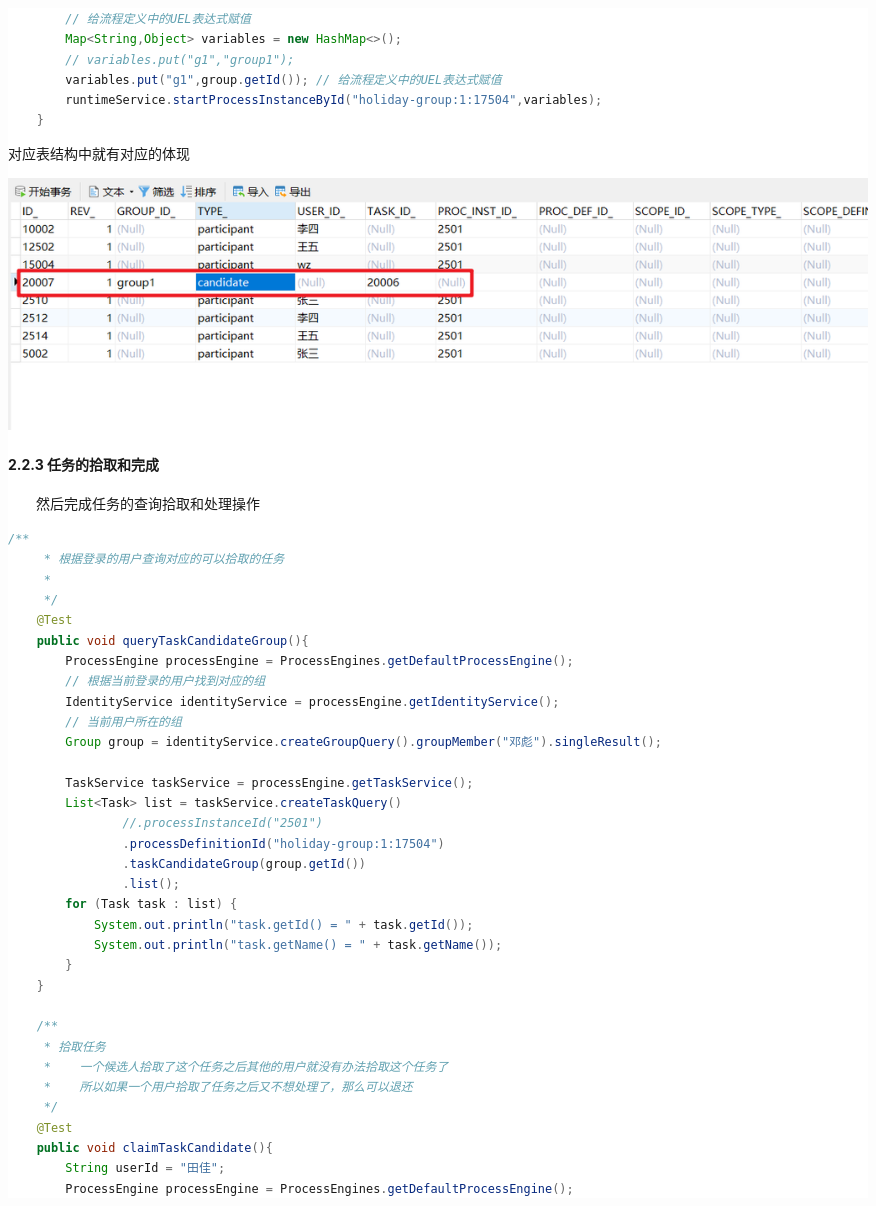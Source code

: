 ```java
        // 给流程定义中的UEL表达式赋值
        Map<String,Object> variables = new HashMap<>();
        // variables.put("g1","group1");
        variables.put("g1",group.getId()); // 给流程定义中的UEL表达式赋值
        runtimeService.startProcessInstanceById("holiday-group:1:17504",variables);
    }
```

对应表结构中就有对应的体现

![image-20220325112545719](img/image-20220325112545719.png)





#### 2.2.3 任务的拾取和完成

&emsp;&emsp;然后完成任务的查询拾取和处理操作

```java
/**
     * 根据登录的用户查询对应的可以拾取的任务
     *
     */
    @Test
    public void queryTaskCandidateGroup(){
        ProcessEngine processEngine = ProcessEngines.getDefaultProcessEngine();
        // 根据当前登录的用户找到对应的组
        IdentityService identityService = processEngine.getIdentityService();
        // 当前用户所在的组
        Group group = identityService.createGroupQuery().groupMember("邓彪").singleResult();

        TaskService taskService = processEngine.getTaskService();
        List<Task> list = taskService.createTaskQuery()
                //.processInstanceId("2501")
                .processDefinitionId("holiday-group:1:17504")
                .taskCandidateGroup(group.getId())
                .list();
        for (Task task : list) {
            System.out.println("task.getId() = " + task.getId());
            System.out.println("task.getName() = " + task.getName());
        }
    }

    /**
     * 拾取任务
     *    一个候选人拾取了这个任务之后其他的用户就没有办法拾取这个任务了
     *    所以如果一个用户拾取了任务之后又不想处理了，那么可以退还
     */
    @Test
    public void claimTaskCandidate(){
        String userId = "田佳";
        ProcessEngine processEngine = ProcessEngines.getDefaultProcessEngine();
```